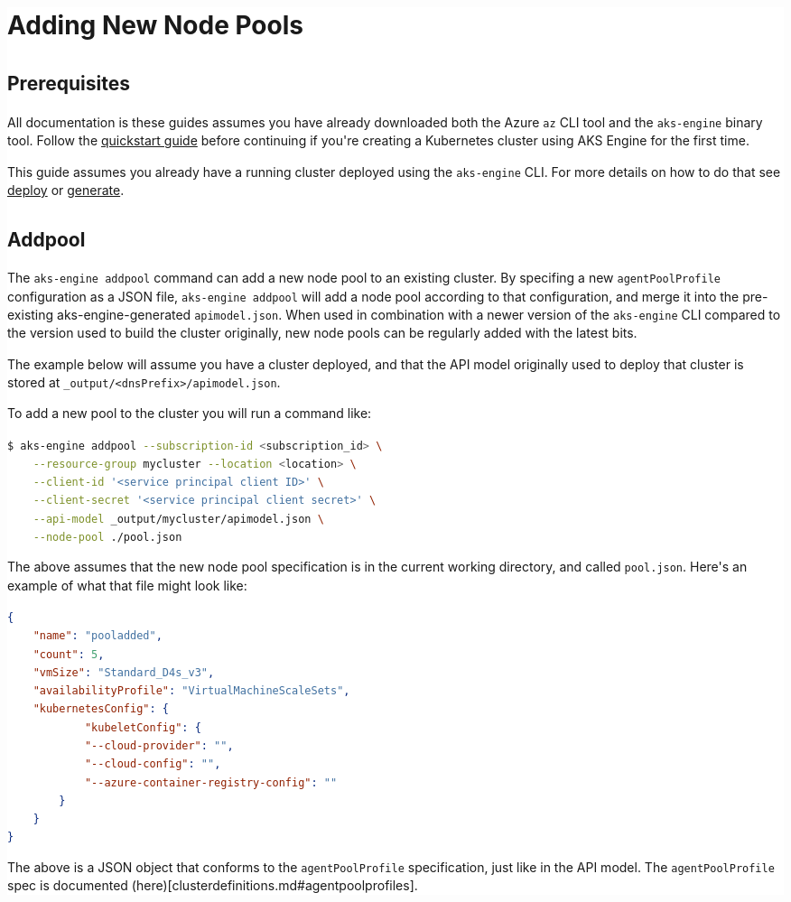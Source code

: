 # Adding New Node Pools

## Prerequisites

All documentation is these guides assumes you have already downloaded both the Azure `az` CLI tool and the `aks-engine` binary tool. Follow the [quickstart guide](../tutorials/quickstart.md) before continuing if you're creating a Kubernetes cluster using AKS Engine for the first time.

This guide assumes you already have a running cluster deployed using the `aks-engine` CLI. For more details on how to do that see [deploy](creating_new_clusters.md#deploy) or [generate](generate.md).

## Addpool

The `aks-engine addpool` command can add a new node pool to an existing cluster. By specifing a new `agentPoolProfile` configuration as a JSON file, `aks-engine addpool` will add a node pool according to that configuration, and merge it into the pre-existing aks-engine-generated `apimodel.json`. When used in combination with a newer version of the `aks-engine` CLI compared to the version used to build the cluster originally, new node pools can be regularly added with the latest bits.

The example below will assume you have a cluster deployed, and that the API model originally used to deploy that cluster is stored at `_output/<dnsPrefix>/apimodel.json`.

To add a new pool to the cluster you will run a command like:

```sh
$ aks-engine addpool --subscription-id <subscription_id> \
    --resource-group mycluster --location <location> \
    --client-id '<service principal client ID>' \
    --client-secret '<service principal client secret>' \
    --api-model _output/mycluster/apimodel.json \
    --node-pool ./pool.json
```

The above assumes that the new node pool specification is in the current working directory, and called `pool.json`. Here's an example of what that file might look like:

```json
{
	"name": "pooladded",
	"count": 5,
	"vmSize": "Standard_D4s_v3",
	"availabilityProfile": "VirtualMachineScaleSets",
	"kubernetesConfig": {
			"kubeletConfig": {
			"--cloud-provider": "",
			"--cloud-config": "",
			"--azure-container-registry-config": ""
		}
	}
}
```

The above is a JSON object that conforms to the `agentPoolProfile` specification, just like in the API model. The `agentPoolProfile` spec is documented (here)[clusterdefinitions.md#agentpoolprofiles].
